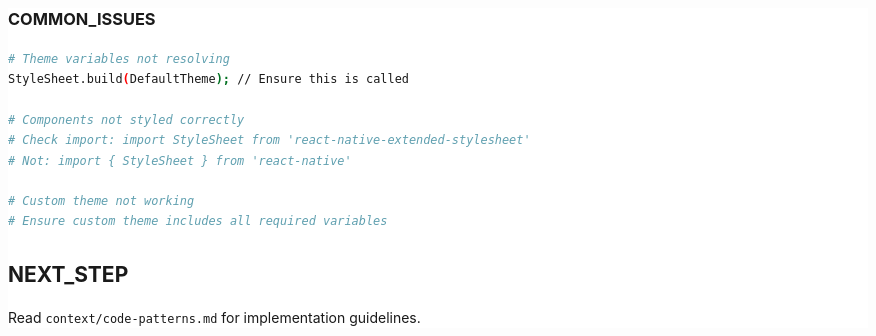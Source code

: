 ### COMMON_ISSUES
```bash
# Theme variables not resolving
StyleSheet.build(DefaultTheme); // Ensure this is called

# Components not styled correctly  
# Check import: import StyleSheet from 'react-native-extended-stylesheet'
# Not: import { StyleSheet } from 'react-native'

# Custom theme not working
# Ensure custom theme includes all required variables
```

## NEXT_STEP
Read `context/code-patterns.md` for implementation guidelines.